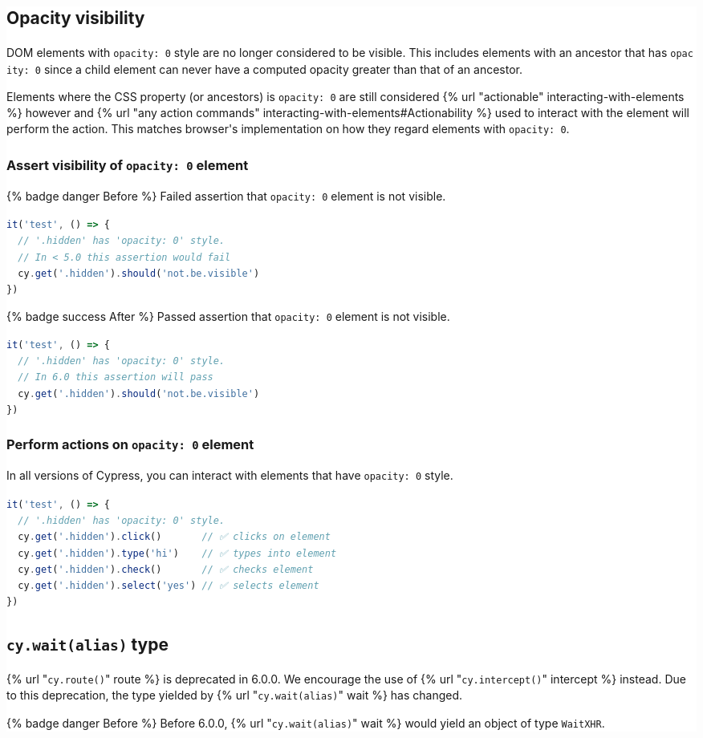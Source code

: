 ## Opacity visibility

DOM elements with `opacity: 0` style are no longer considered to be visible. This includes elements with an ancestor that has `opacity: 0` since a child element can never have a computed opacity greater than that of an ancestor.

Elements where the CSS property (or ancestors) is `opacity: 0` are still considered {% url "actionable" interacting-with-elements %} however and {% url "any action commands"  interacting-with-elements#Actionability %} used to interact with the element will perform the action. This matches browser's implementation on how they regard elements with `opacity: 0`.

### Assert visibility of `opacity: 0` element

{% badge danger Before %} Failed assertion that `opacity: 0` element is not visible.

```js
it('test', () => {
  // '.hidden' has 'opacity: 0' style.
  // In < 5.0 this assertion would fail
  cy.get('.hidden').should('not.be.visible')
})
```

{% badge success After %} Passed assertion that `opacity: 0` element is not visible.

```js
it('test', () => {
  // '.hidden' has 'opacity: 0' style.
  // In 6.0 this assertion will pass
  cy.get('.hidden').should('not.be.visible')
})
```

### Perform actions on `opacity: 0` element

In all versions of Cypress, you can interact with elements that have `opacity: 0` style.

```js
it('test', () => {
  // '.hidden' has 'opacity: 0' style.
  cy.get('.hidden').click()       // ✅ clicks on element
  cy.get('.hidden').type('hi')    // ✅ types into element
  cy.get('.hidden').check()       // ✅ checks element
  cy.get('.hidden').select('yes') // ✅ selects element
})
```

## `cy.wait(alias)` type

{% url "`cy.route()`" route %} is deprecated in 6.0.0. We encourage the use of {% url "`cy.intercept()`" intercept %} instead. Due to this deprecation, the type yielded by {% url "`cy.wait(alias)`" wait %} has changed.

{% badge danger Before %} Before 6.0.0, {% url "`cy.wait(alias)`" wait %} would yield an object of type `WaitXHR`.
